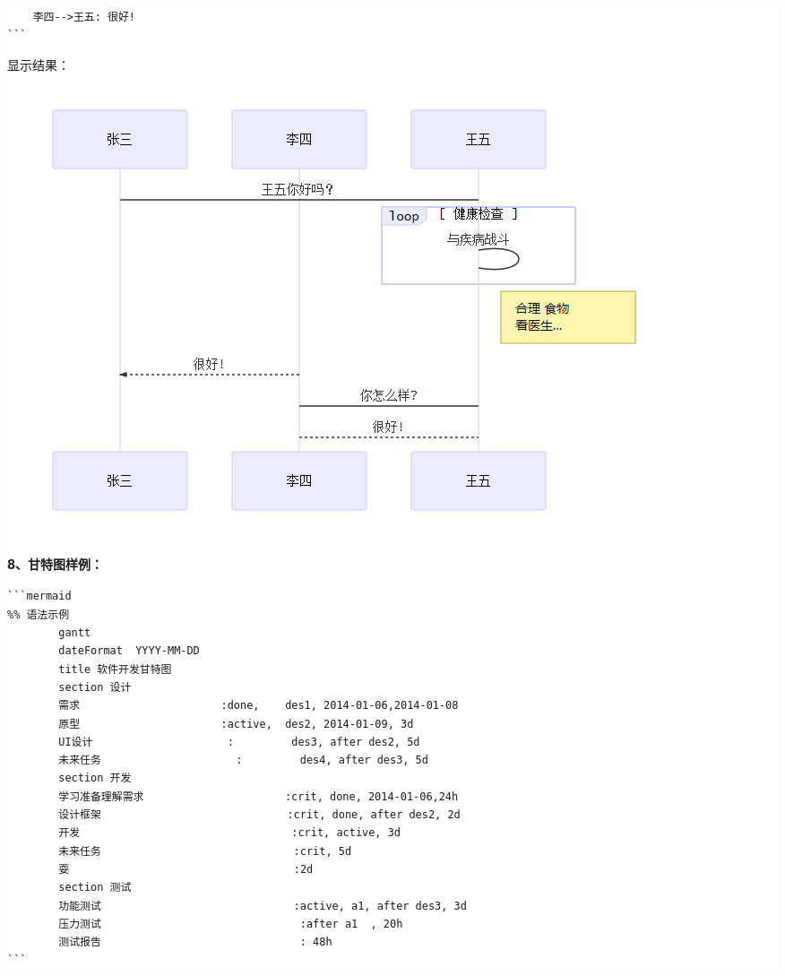 ```
    李四-->王五: 很好!
​```
```

显示结果：

![image](images/202004020331397.png)

**8、甘特图样例：**

```
​```mermaid
%% 语法示例
        gantt
        dateFormat  YYYY-MM-DD
        title 软件开发甘特图
        section 设计
        需求                      :done,    des1, 2014-01-06,2014-01-08
        原型                      :active,  des2, 2014-01-09, 3d
        UI设计                     :         des3, after des2, 5d
        未来任务                     :         des4, after des3, 5d
        section 开发
        学习准备理解需求                      :crit, done, 2014-01-06,24h
        设计框架                             :crit, done, after des2, 2d
        开发                                 :crit, active, 3d
        未来任务                              :crit, 5d
        耍                                   :2d
        section 测试
        功能测试                              :active, a1, after des3, 3d
        压力测试                               :after a1  , 20h
        测试报告                               : 48h
​```
```
